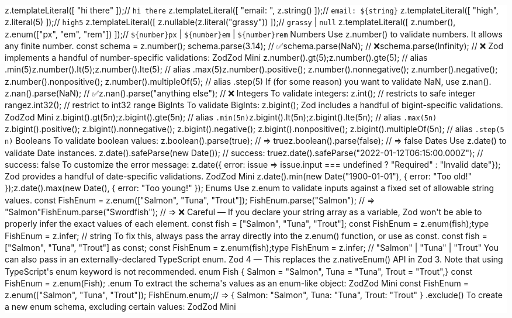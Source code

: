 z.templateLiteral([ "hi there" ]);// `hi there` z.templateLiteral([ "email: ", z.string() ]);// `email: ${string}` z.templateLiteral([ "high", z.literal(5) ]);// `high5` z.templateLiteral([ z.nullable(z.literal("grassy")) ]);// `grassy` | `null` z.templateLiteral([ z.number(), z.enum(["px", "em", "rem"]) ]);// `${number}px` | `${number}em` | `${number}rem`
Numbers
Use z.number() to validate numbers. It allows any finite number.
const schema = z.number(); schema.parse(3.14);      // ✅schema.parse(NaN);       // ❌schema.parse(Infinity);  // ❌
Zod implements a handful of number-specific validations:
ZodZod Mini
z.number().gt(5);z.number().gte(5);                     // alias .min(5)z.number().lt(5);z.number().lte(5);                     // alias .max(5)z.number().positive();       z.number().nonnegative();    z.number().negative(); z.number().nonpositive(); z.number().multipleOf(5);              // alias .step(5)
If (for some reason) you want to validate NaN, use z.nan().
z.nan().parse(NaN);              // ✅z.nan().parse("anything else");  // ❌
Integers
To validate integers:
z.int();     // restricts to safe integer rangez.int32();   // restrict to int32 range
BigInts
To validate BigInts:
z.bigint();
Zod includes a handful of bigint-specific validations.
ZodZod Mini
z.bigint().gt(5n);z.bigint().gte(5n);                    // alias `.min(5n)`z.bigint().lt(5n);z.bigint().lte(5n);                    // alias `.max(5n)`z.bigint().positive(); z.bigint().nonnegative(); z.bigint().negative(); z.bigint().nonpositive(); z.bigint().multipleOf(5n);             // alias `.step(5n)`
Booleans
To validate boolean values:
z.boolean().parse(true); // => truez.boolean().parse(false); // => false
Dates
Use z.date() to validate Date instances.
z.date().safeParse(new Date()); // success: truez.date().safeParse("2022-01-12T06:15:00.000Z"); // success: false
To customize the error message:
z.date({  error: issue => issue.input === undefined ? "Required" : "Invalid date"});
Zod provides a handful of date-specific validations.
ZodZod Mini
z.date().min(new Date("1900-01-01"), { error: "Too old!" });z.date().max(new Date(), { error: "Too young!" });
Enums
Use z.enum to validate inputs against a fixed set of allowable string values.
const FishEnum = z.enum(["Salmon", "Tuna", "Trout"]); FishEnum.parse("Salmon"); // => "Salmon"FishEnum.parse("Swordfish"); // => ❌
Careful — If you declare your string array as a variable, Zod won't be able to properly infer the exact values of each element.
const fish = ["Salmon", "Tuna", "Trout"]; const FishEnum = z.enum(fish);type FishEnum = z.infer<typeof FishEnum>; // string
To fix this, always pass the array directly into the z.enum() function, or use as const.
const fish = ["Salmon", "Tuna", "Trout"] as const; const FishEnum = z.enum(fish);type FishEnum = z.infer<typeof FishEnum>; // "Salmon" | "Tuna" | "Trout"
You can also pass in an externally-declared TypeScript enum.
Zod 4 — This replaces the z.nativeEnum() API in Zod 3.
Note that using TypeScript's enum keyword is not recommended.
enum Fish {  Salmon = "Salmon",  Tuna = "Tuna",  Trout = "Trout",} const FishEnum = z.enum(Fish);
.enum
To extract the schema's values as an enum-like object:
ZodZod Mini
const FishEnum = z.enum(["Salmon", "Tuna", "Trout"]); FishEnum.enum;// => { Salmon: "Salmon", Tuna: "Tuna", Trout: "Trout" }
.exclude()
To create a new enum schema, excluding certain values:
ZodZod Mini